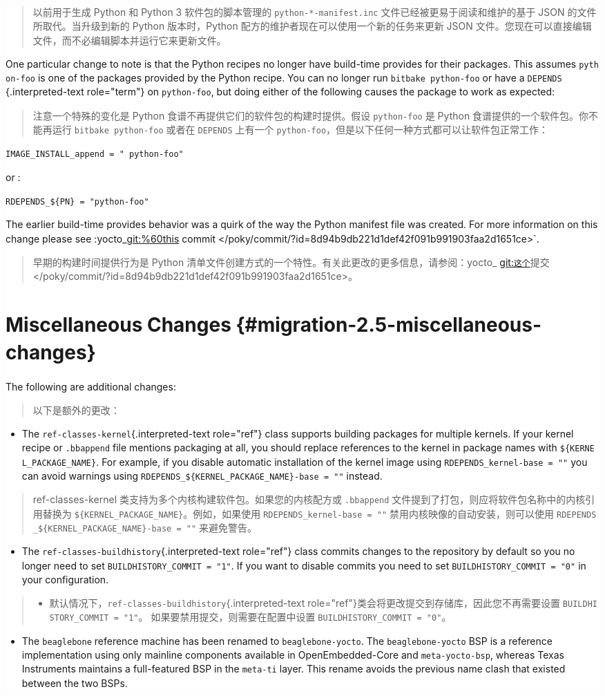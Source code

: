 > 以前用于生成 Python 和 Python 3 软件包的脚本管理的 `python-*-manifest.inc` 文件已经被更易于阅读和维护的基于 JSON 的文件所取代。当升级到新的 Python 版本时，Python 配方的维护者现在可以使用一个新的任务来更新 JSON 文件。您现在可以直接编辑文件，而不必编辑脚本并运行它来更新文件。

One particular change to note is that the Python recipes no longer have build-time provides for their packages. This assumes `python-foo` is one of the packages provided by the Python recipe. You can no longer run `bitbake python-foo` or have a `DEPENDS`{.interpreted-text role="term"} on `python-foo`, but doing either of the following causes the package to work as expected:

> 注意一个特殊的变化是 Python 食谱不再提供它们的软件包的构建时提供。假设 `python-foo` 是 Python 食谱提供的一个软件包。你不能再运行 `bitbake python-foo` 或者在 `DEPENDS` 上有一个 `python-foo`，但是以下任何一种方式都可以让软件包正常工作：

```
IMAGE_INSTALL_append = " python-foo"
```

or :

```
RDEPENDS_${PN} = "python-foo"
```

The earlier build-time provides behavior was a quirk of the way the Python manifest file was created. For more information on this change please see :yocto\_[git:%60this](git:%60this) commit \</poky/commit/?id=8d94b9db221d1def42f091b991903faa2d1651ce\>\`.

> 早期的构建时间提供行为是 Python 清单文件创建方式的一个特性。有关此更改的更多信息，请参阅：yocto_ [git:`这个`](git:%60%E8%BF%99%E4%B8%AA%60)提交 </poky/commit/?id=8d94b9db221d1def42f091b991903faa2d1651ce>。

# Miscellaneous Changes {#migration-2.5-miscellaneous-changes}

The following are additional changes:

> 以下是额外的更改：

- The `ref-classes-kernel`{.interpreted-text role="ref"} class supports building packages for multiple kernels. If your kernel recipe or `.bbappend` file mentions packaging at all, you should replace references to the kernel in package names with `${KERNEL_PACKAGE_NAME}`. For example, if you disable automatic installation of the kernel image using `RDEPENDS_kernel-base = ""` you can avoid warnings using `RDEPENDS_${KERNEL_PACKAGE_NAME}-base = ""` instead.

> ref-classes-kernel 类支持为多个内核构建软件包。如果您的内核配方或 `.bbappend` 文件提到了打包，则应将软件包名称中的内核引用替换为 `${KERNEL_PACKAGE_NAME}`。例如，如果使用 `RDEPENDS_kernel-base = ""` 禁用内核映像的自动安装，则可以使用 `RDEPENDS_${KERNEL_PACKAGE_NAME}-base = ""` 来避免警告。

- The `ref-classes-buildhistory`{.interpreted-text role="ref"} class commits changes to the repository by default so you no longer need to set `BUILDHISTORY_COMMIT = "1"`. If you want to disable commits you need to set `BUILDHISTORY_COMMIT = "0"` in your configuration.

> - 默认情况下，`ref-classes-buildhistory`{.interpreted-text role="ref"}类会将更改提交到存储库，因此您不再需要设置 `BUILDHISTORY_COMMIT = "1"`。 如果要禁用提交，则需要在配置中设置 `BUILDHISTORY_COMMIT = "0"`。

- The `beaglebone` reference machine has been renamed to `beaglebone-yocto`. The `beaglebone-yocto` BSP is a reference implementation using only mainline components available in OpenEmbedded-Core and `meta-yocto-bsp`, whereas Texas Instruments maintains a full-featured BSP in the `meta-ti` layer. This rename avoids the previous name clash that existed between the two BSPs.
